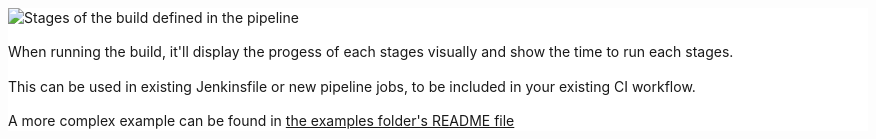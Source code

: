 ![Stages of the build defined in the pipeline](doc/images/pipeline_build_stages.png)

When running the build, it'll display the progess of each stages visually and show the time to run each stages.

This can be used in existing Jenkinsfile or new pipeline jobs, to be included in your existing CI workflow.

A more complex example can be found in [the examples folder's README file](examples/README.md)